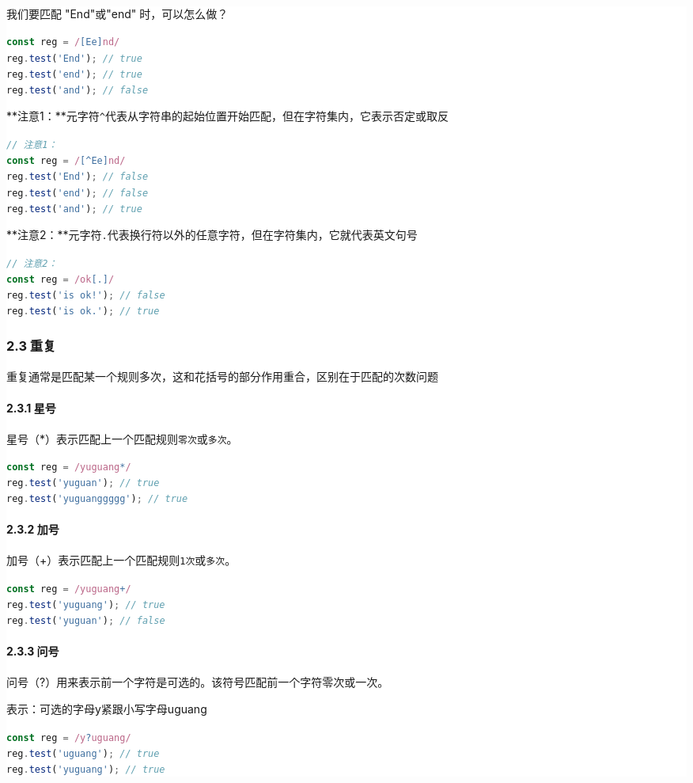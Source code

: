 我们要匹配 "End"或"end" 时，可以怎么做？

```js
const reg = /[Ee]nd/
reg.test('End'); // true
reg.test('end'); // true
reg.test('and'); // false
```

**注意1：**元字符`^`代表从字符串的起始位置开始匹配，但在字符集内，它表示否定或取反

```js
// 注意1：
const reg = /[^Ee]nd/
reg.test('End'); // false
reg.test('end'); // false
reg.test('and'); // true
```

**注意2：**元字符`.`代表换行符以外的任意字符，但在字符集内，它就代表英文句号

```js
// 注意2：
const reg = /ok[.]/
reg.test('is ok!'); // false
reg.test('is ok.'); // true
```

### 2.3 重复

重复通常是匹配某一个规则多次，这和花括号的部分作用重合，区别在于匹配的次数问题

#### 2.3.1 星号

星号（*）表示匹配上一个匹配规则`零次`或`多次`。

```js
const reg = /yuguang*/
reg.test('yuguan'); // true
reg.test('yuguanggggg'); // true
```

#### 2.3.2 加号

加号（+）表示匹配上一个匹配规则`1次`或`多次`。

```js
const reg = /yuguang+/
reg.test('yuguang'); // true
reg.test('yuguan'); // false
```

#### 2.3.3 问号

问号（?）用来表示前一个字符是可选的。该符号匹配前一个字符零次或一次。

表示：可选的字母y紧跟小写字母uguang

```js
const reg = /y?uguang/
reg.test('uguang'); // true
reg.test('yuguang'); // true
```
